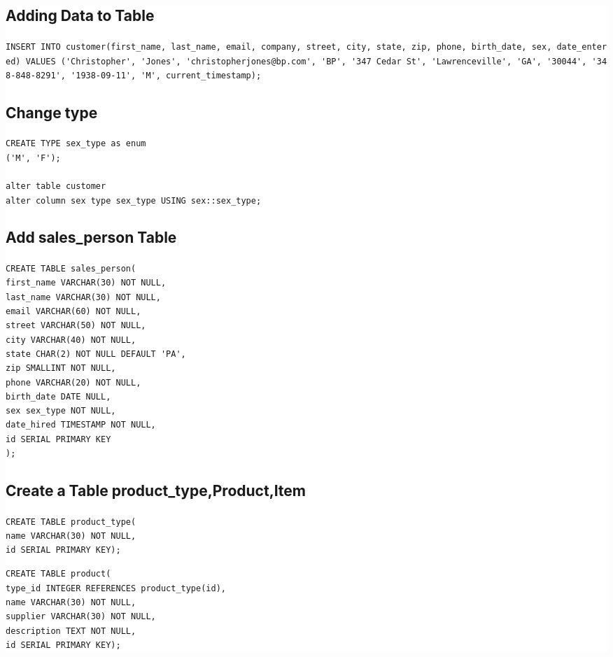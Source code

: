 ## Adding Data to Table

```
INSERT INTO customer(first_name, last_name, email, company, street, city, state, zip, phone, birth_date, sex, date_entered) VALUES ('Christopher', 'Jones', 'christopherjones@bp.com', 'BP', '347 Cedar St', 'Lawrenceville', 'GA', '30044', '348-848-8291', '1938-09-11', 'M', current_timestamp);

```

## Change type

```
CREATE TYPE sex_type as enum
('M', 'F');

alter table customer
alter column sex type sex_type USING sex::sex_type;
```

## Add sales_person Table
```
CREATE TABLE sales_person(
first_name VARCHAR(30) NOT NULL,
last_name VARCHAR(30) NOT NULL,
email VARCHAR(60) NOT NULL,
street VARCHAR(50) NOT NULL,
city VARCHAR(40) NOT NULL,
state CHAR(2) NOT NULL DEFAULT 'PA',
zip SMALLINT NOT NULL,
phone VARCHAR(20) NOT NULL,
birth_date DATE NULL,
sex sex_type NOT NULL,
date_hired TIMESTAMP NOT NULL,
id SERIAL PRIMARY KEY
);
```

## Create a Table product_type,Product,Item

```
CREATE TABLE product_type(
name VARCHAR(30) NOT NULL,
id SERIAL PRIMARY KEY);
```

```
CREATE TABLE product(
type_id INTEGER REFERENCES product_type(id),
name VARCHAR(30) NOT NULL,
supplier VARCHAR(30) NOT NULL,
description TEXT NOT NULL,
id SERIAL PRIMARY KEY);
```
